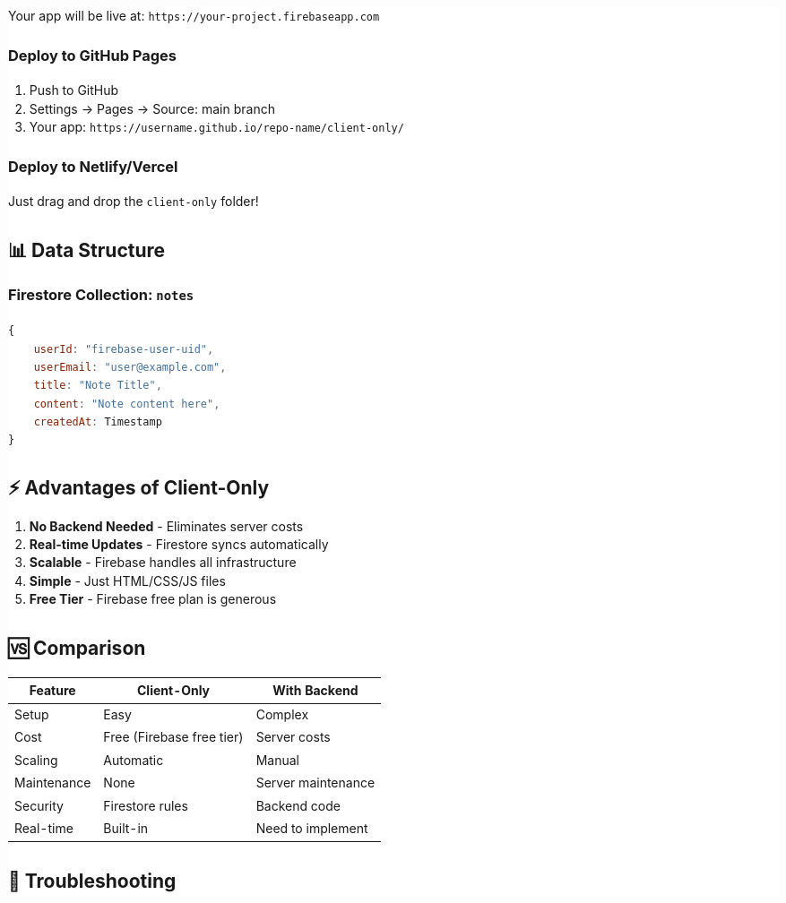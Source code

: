 Your app will be live at: `https://your-project.firebaseapp.com`

### Deploy to GitHub Pages

1. Push to GitHub
2. Settings → Pages → Source: main branch
3. Your app: `https://username.github.io/repo-name/client-only/`

### Deploy to Netlify/Vercel

Just drag and drop the `client-only` folder!

## 📊 Data Structure

### Firestore Collection: `notes`

```javascript
{
    userId: "firebase-user-uid",
    userEmail: "user@example.com",
    title: "Note Title",
    content: "Note content here",
    createdAt: Timestamp
}
```

## ⚡ Advantages of Client-Only

1. **No Backend Needed** - Eliminates server costs
2. **Real-time Updates** - Firestore syncs automatically
3. **Scalable** - Firebase handles all infrastructure
4. **Simple** - Just HTML/CSS/JS files
5. **Free Tier** - Firebase free plan is generous

## 🆚 Comparison

| Feature | Client-Only | With Backend |
|---------|-------------|--------------|
| Setup | Easy | Complex |
| Cost | Free (Firebase free tier) | Server costs |
| Scaling | Automatic | Manual |
| Maintenance | None | Server maintenance |
| Security | Firestore rules | Backend code |
| Real-time | Built-in | Need to implement |

## 🐛 Troubleshooting
